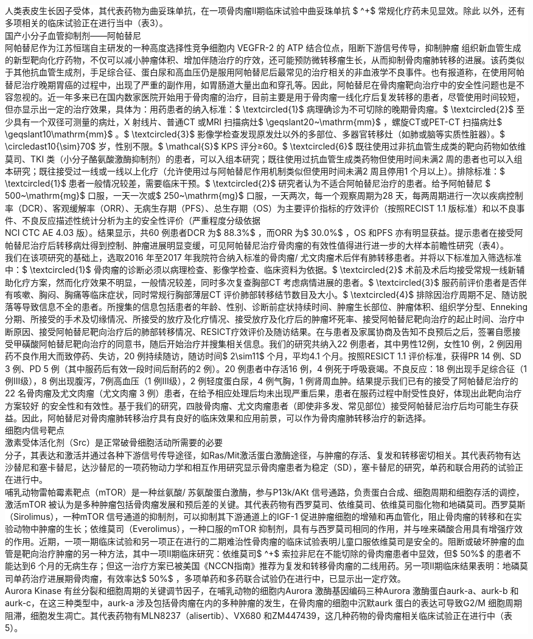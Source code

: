 人类表皮生长因子受体，其代表药物为曲妥珠单抗，在一项骨肉瘤Ⅱ期临床试验中曲妥珠单抗 $ ^+$  常规化疗药未见显效。除此 以外，还有多项相关的临床试验正在进行当中（表3）。  
国产小分子血管抑制剂——阿帕替尼  
阿帕替尼作为江苏恒瑞自主研发的一种高度选择性竞争细胞内 VEGFR-2  的 ATP  结合位点，阻断下游信号传导，抑制肿瘤 组织新血管生成的新型靶向化疗药物，不仅可以减小肿瘤体积、增加伴随治疗的疗效，还可能预防微转移瘤生长，从而抑制骨肉瘤肺转移的进展。该药类似于其他抗血管生成剂，手足综合征、蛋白尿和高血压仍是服用阿帕替尼后最常见的治疗相关的非血液学不良事件。也有报道称，在使用阿帕替尼治疗晚期胃癌的过程中，出现了严重的副作用，如胃肠道大量出血和穿孔等。因此，阿帕替尼在骨肉瘤靶向治疗中的安全性问题也是不容忽视的。近一年多来已在国内数家医院开始用于骨肉瘤的治疗，目前主要是用于骨肉瘤一线化疗后复发转移的患者，尽管使用时间较短，但亦显示出一定的治疗效果，具体为：用药患者的纳入标准：$ \textcircled{1}$    病理确诊为不可切除的晚期骨肉瘤。$ \textcircled{2}$    至少具有一个双径可测量的病灶，X 射线片、普通CT 或MRI 扫描病灶$ \geqslant20~\mathrm{mm}$    ，螺旋CT或PET-CT 扫描病灶$ \geqslant10\mathrm{mm}$    。$ \textcircled{3}$    影像学检查发现原发灶以外的多部位、多器官转移灶（如肺或脑等实质性脏器）。$ \circledast10{\sim}70$  岁，性别不限。$ \mathcal{S}$    KPS 评分≥60。$ \textcircled{6}$    既往使用过非抗血管生成类的靶向药物如依维莫司、TKI 类（小分子酪氨酸激酶抑制剂）的患者，可以入组本研究；既往使用过抗血管生成类药物但使用时间未满2 周的患者也可以入组本研究；既往接受过一线或一线以上化疗（允许使用过与阿帕替尼作用机制类似但使用时间未满2 周且停用1 个月以上）。排除标准：$ \textcircled{1}$    患者一般情况较差，需要临床干预。$ \textcircled{2}$    研究者认为不适合阿帕替尼治疗的患者。给予阿帕替尼 $ 500~\mathrm{mg}$    口服，一天一次或$ 250~\mathrm{mg}$     口服，一天两次，每一个观察周期为28 天，每两周期进行一次以疾病控制率（DCR）、客观缓解率（ORR）、无病生存期（PFS）、总生存期（OS）为主要评价指标的疗效评价（按照RECIST 1.1 版标准）和以不良事件、不良反应描述性统计分析为主的安全性评价（严重程度分级依据  
NCI CTC AE 4.03 版）。结果显示，共60 例患者DCR 为$ 88.3\%$ ，而ORR 为$ 30.0\%$ ，OS 和PFS 亦有明显获益。提示患者在接受阿帕替尼治疗后转移病灶得到控制、肿瘤进展明显变缓，可见阿帕替尼治疗骨肉瘤的有效性值得进行进一步的大样本前瞻性研究（表4）。  
我们在该项研究的基础上，选取2016 年至2017 年我院符合纳入标准的骨肉瘤/ 尤文肉瘤术后伴有肺转移患者。并将以下标准加入筛选标准中：$ \textcircled{1}$    骨肉瘤的诊断必须以病理检查、影像学检查、临床资料为依据。$ \textcircled{2}$    术前及术后均接受常规一线新辅助化疗方案，然而化疗效果不明显，一般情况较差，同时多次复查胸部CT 考虑病情进展的患者。$ \textcircled{3}$    服药前评价患者是否伴有咳嗽、胸闷、胸痛等临床症状，同时常规行胸部薄层CT 评价肺部转移结节数目及大小。$ \textcircled{4}$    排除因治疗周期不足、随访脱落等导致信息不全的患者。所搜集的信息包括患者的年龄、性别、诊断前症状持续时间、肿瘤生长部位、肿瘤体积、组织学分型、Enneking 分期、所接受的手术及切缘情况、所接受的放疗及化疗情况、接受放疗及化疗后的肿瘤坏死率、接受阿帕替尼靶向治疗的起止时间、治疗中断原因、接受阿帕替尼靶向治疗后的肺部转移情况、RESICT疗效评价及随访结果。在与患者及家属协商及告知不良预后之后，签署自愿接受甲磺酸阿帕替尼靶向治疗的同意书，随后开始治疗并搜集相关信息。我们的研究共纳入22 例患者，其中男性12例，女性10 例，2 例因用药不良作用大而致停药、失访，20 例持续随访，随访时间$ 2\sim11$  个月，平均4.1 个月。按照RESICT 1.1 评价标准，获得PR 14 例、SD 3 例、PD 5 例（其中服药后有效一段时间后耐药的2 例）。20 例患者中存活16 例，4 例死于呼吸衰竭。不良反应：18 例出现手足综合征（1 例Ⅲ级），8 例出现腹泻，7例高血压（1 例Ⅲ级），2 例轻度蛋白尿，4 例气胸，1 例肾周血肿。结果提示我们已有的接受了阿帕替尼治疗的22 名骨肉瘤及尤文肉瘤（尤文肉瘤 3 例）患者，在给予相应处理后均未出现严重后果，患者在服药过程中耐受性良好，体现出此靶向治疗方案较好 的安全性和有效性。基于我们的研究，四肢骨肉瘤、尤文肉瘤患者（即使非多发、常见部位）接受阿帕替尼治疗后均可能生存获益。因此，阿帕替尼对骨肉瘤肺转移治疗具有良好的临床效果和应用前景，可以作为骨肉瘤肺转移治疗的新选择。  
细胞内信号靶点  
激素受体活化剂（Src）是正常破骨细胞活动所需要的必要  
分子，其表达和激活并通过各种下游信号传导途径，如Ras/Mit激活蛋白激酶途径，与肿瘤的存活、复发和转移密切相关。其代表药物有达沙替尼和塞卡替尼，达沙替尼的一项药物动力学和相互作用研究显示骨肉瘤患者为稳定（SD），塞卡替尼的研究，单药和联合用药的试验正在进行中。  
哺乳动物雷帕霉素靶点（mTOR）是一种丝氨酸/ 苏氨酸蛋白激酶，参与P13k/AKt 信号通路，负责蛋白合成、细胞周期和细胞存活的调控，激活mTOR 被认为是多种肿瘤包括骨肉瘤发展和预后差的关键。其代表药物有西罗莫司、依维莫司、依维莫司脂化物和地磷莫司。西罗莫斯（Sirolimus），一种mTOR 信号通道的抑制剂，可以抑制其下游通道上的IGF-1 促进肿瘤细胞的增殖和再血管化，阻止骨肉瘤的转移和在实验动物中肿瘤的生长；依维莫司（Everolimus），一种口服的mTOR 抑制剂，具有与西罗莫司相同的作用，并与唑来磷酸合用具有增强疗效的作用。近期，一项一期临床试验和另一项正在进行的二期难治性骨肉瘤的临床试验表明儿童口服依维莫司是安全的。阻断或破坏肿瘤的血管是靶向治疗肿瘤的另一种方法，其中一项Ⅱ期临床研究：依维莫司$ ^+$  索拉非尼在不能切除的骨肉瘤患者中显效，但$ 50\%$  的患者不能达到6 个月的无病生存；但这一治疗方案已被美国《NCCN指南》推荐为复发和转移骨肉瘤的二线用药。另一项Ⅱ期临床结果表明：地磷莫司单药治疗进展期骨肉瘤，有效率达$ 50\%$ ，多项单药和多药联合试验仍在进行中，已显示出一定疗效。  
Aurora Kinase 有丝分裂和细胞周期的关键调节因子，在哺乳动物的细胞内Aurora 激酶基因编码三种Aurora 激酶蛋白aurk-a、aurk-b 和aurk-c，在这三种类型中，aurk-a 涉及包括骨肉瘤在内的多种肿瘤的发生，在骨肉瘤的细胞中沉默aurk 蛋白的表达可导致G2/M 细胞周期阻滞，细胞发生凋亡。其代表药物有MLN8237（alisertib）、VX680 和ZM447439，这几种药物的骨肉瘤相关临床试验正在进行中（表5）。  
